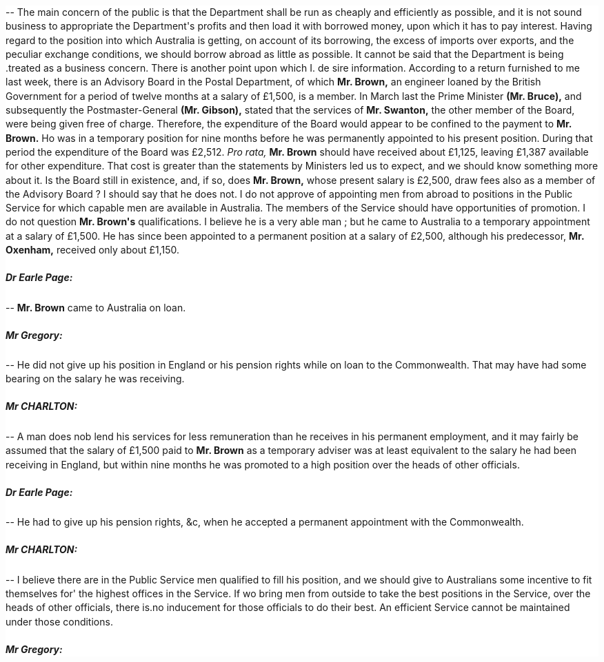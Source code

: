 -- The main concern of the public is that the Department shall be run as cheaply and efficiently as possible, and it is not sound business to appropriate the Department's profits and then load it with borrowed money, upon which it has to pay interest. Having regard to the position into which Australia is getting, on account of its borrowing, the excess of imports over exports, and the peculiar exchange conditions, we should borrow abroad as little as possible. It cannot be said that the Department is being .treated as a business concern. There is another point upon which I. de sire information. According to a return furnished to me last week, there is an Advisory Board in the Postal Department, of which  **Mr. Brown,**  an engineer loaned by the British Government for a period of twelve months at a salary of £1,500, is a member. In March last the Prime Minister  **(Mr. Bruce),**  and subsequently the Postmaster-General  **(Mr. Gibson),**  stated that the services of  **Mr. Swanton,**  the other member of the Board, were being given free of charge. Therefore, the expenditure of the Board would appear to be confined to the payment to  **Mr. Brown.**  Ho was in a temporary position for nine months before he was permanently appointed to his present position. During that period the expenditure of the Board was £2,512.  *Pro rata,*  **Mr. Brown**  should have received about £1,125, leaving £1,387 available for other expenditure. That cost is greater than the statements by Ministers led us to expect, and we should know something more about it. Is the Board still in existence, and, if so, does  **Mr. Brown,**  whose present salary is £2,500, draw fees also as a member of the Advisory Board ? I should say that he does not. I do not approve of appointing men from abroad to positions in the Public Service for which capable men are available in Australia. The members of the Service should have opportunities of promotion. I do not question  **Mr. Brown's**  qualifications. I believe he is a very able man ; but he came to Australia to a temporary appointment at a salary of £1,500. He has since been appointed to a permanent position at a salary of £2,500, although his predecessor,  **Mr. Oxenham,**  received only about £1,150. 

##### Dr Earle Page:

--  **Mr. Brown**  came to Australia on loan. 

##### Mr Gregory:

--  He did not give up his position in England or his pension rights while on loan to the Commonwealth. That may have had some bearing on the salary he was receiving. 

##### Mr CHARLTON:

-- A man does nob lend his services for less remuneration than he receives in his permanent employment, and it may fairly be assumed that the salary of £1,500 paid to  **Mr. Brown**  as a temporary adviser was at least equivalent to the salary he had been receiving in England, but within nine months he was promoted to a high position over the heads of other officials. 

##### Dr Earle Page:

--  He had to give up his pension rights, &amp;c, when he accepted a permanent appointment with the Commonwealth. 

##### Mr CHARLTON:

-- I believe there are in the Public Service men qualified to fill his position, and we should give to Australians some incentive to fit themselves for' the highest offices in the Service. If wo bring men from outside to take the best positions in the Service, over the heads of other officials, there is.no inducement for those officials to do their best. An efficient Service cannot be maintained under those conditions. 

##### Mr Gregory:
